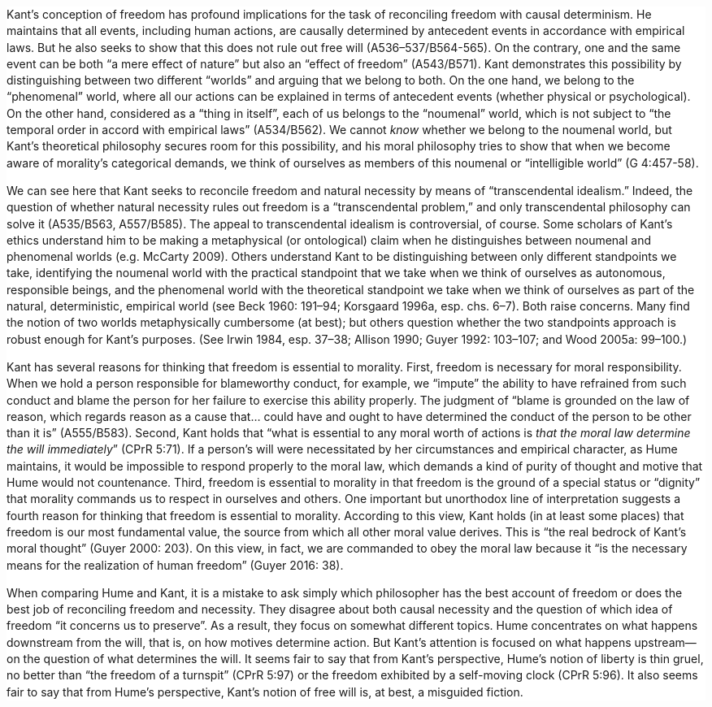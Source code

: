 Kant’s conception of freedom has profound implications for the task of reconciling freedom with causal determinism. He maintains that all events, including human actions, are causally determined by antecedent events in accordance with empirical laws. But he also seeks to show that this does not rule out free will (A536–537/B564-565). On the contrary, one and the same event can be both “a mere effect of nature” but also an “effect of freedom” (A543/B571). Kant demonstrates this possibility by distinguishing between two different “worlds” and arguing that we belong to both. On the one hand, we belong to the “phenomenal” world, where all our actions can be explained in terms of antecedent events (whether physical or psychological). On the other hand, considered as a “thing in itself”, each of us belongs to the “noumenal” world, which is not subject to “the temporal order in accord with empirical laws” (A534/B562). We cannot _know_ whether we belong to the noumenal world, but Kant’s theoretical philosophy secures room for this possibility, and his moral philosophy tries to show that when we become aware of morality’s categorical demands, we think of ourselves as members of this noumenal or “intelligible world” (G 4:457-58).

We can see here that Kant seeks to reconcile freedom and natural necessity by means of “transcendental idealism.” Indeed, the question of whether natural necessity rules out freedom is a “transcendental problem,” and only transcendental philosophy can solve it (A535/B563, A557/B585). The appeal to transcendental idealism is controversial, of course. Some scholars of Kant’s ethics understand him to be making a metaphysical (or ontological) claim when he distinguishes between noumenal and phenomenal worlds (e.g. McCarty 2009). Others understand Kant to be distinguishing between only different standpoints we take, identifying the noumenal world with the practical standpoint that we take when we think of ourselves as autonomous, responsible beings, and the phenomenal world with the theoretical standpoint we take when we think of ourselves as part of the natural, deterministic, empirical world (see Beck 1960: 191–94; Korsgaard 1996a, esp. chs. 6–7). Both raise concerns. Many find the notion of two worlds metaphysically cumbersome (at best); but others question whether the two standpoints approach is robust enough for Kant’s purposes. (See Irwin 1984, esp. 37–38; Allison 1990; Guyer 1992: 103–107; and Wood 2005a: 99–100.)

Kant has several reasons for thinking that freedom is essential to morality. First, freedom is necessary for moral responsibility. When we hold a person responsible for blameworthy conduct, for example, we “impute” the ability to have refrained from such conduct and blame the person for her failure to exercise this ability properly. The judgment of “blame is grounded on the law of reason, which regards reason as a cause that… could have and ought to have determined the conduct of the person to be other than it is” (A555/B583). Second, Kant holds that “what is essential to any moral worth of actions is _that the moral law determine the will immediately_” (CPrR 5:71). If a person’s will were necessitated by her circumstances and empirical character, as Hume maintains, it would be impossible to respond properly to the moral law, which demands a kind of purity of thought and motive that Hume would not countenance. Third, freedom is essential to morality in that freedom is the ground of a special status or “dignity” that morality commands us to respect in ourselves and others. One important but unorthodox line of interpretation suggests a fourth reason for thinking that freedom is essential to morality. According to this view, Kant holds (in at least some places) that freedom is our most fundamental value, the source from which all other moral value derives. This is “the real bedrock of Kant’s moral thought” (Guyer 2000: 203). On this view, in fact, we are commanded to obey the moral law because it “is the necessary means for the realization of human freedom” (Guyer 2016: 38).

When comparing Hume and Kant, it is a mistake to ask simply which philosopher has the best account of freedom or does the best job of reconciling freedom and necessity. They disagree about both causal necessity and the question of which idea of freedom “it concerns us to preserve”. As a result, they focus on somewhat different topics. Hume concentrates on what happens downstream from the will, that is, on how motives determine action. But Kant’s attention is focused on what happens upstream—on the question of what determines the will. It seems fair to say that from Kant’s perspective, Hume’s notion of liberty is thin gruel, no better than “the freedom of a turnspit” (CPrR 5:97) or the freedom exhibited by a self-moving clock (CPrR 5:96). It also seems fair to say that from Hume’s perspective, Kant’s notion of free will is, at best, a misguided fiction.
